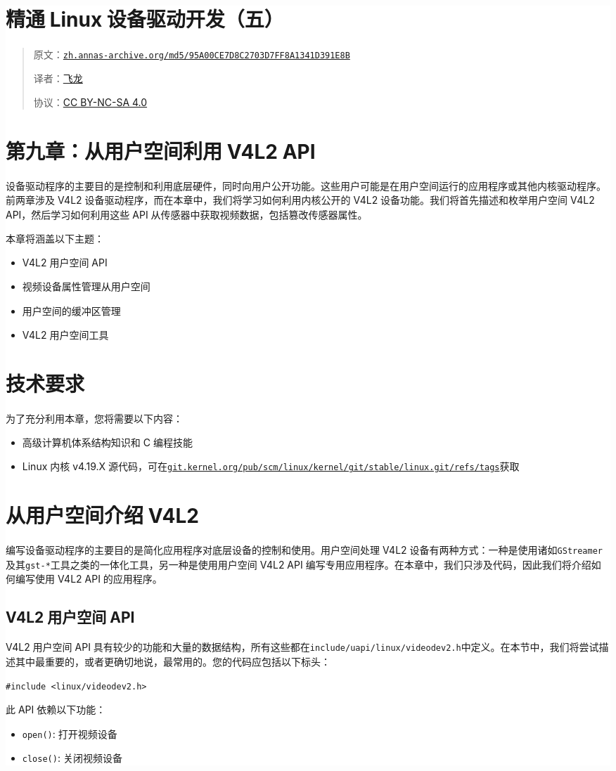 # 精通 Linux 设备驱动开发（五）

> 原文：[`zh.annas-archive.org/md5/95A00CE7D8C2703D7FF8A1341D391E8B`](https://zh.annas-archive.org/md5/95A00CE7D8C2703D7FF8A1341D391E8B)
> 
> 译者：[飞龙](https://github.com/wizardforcel)
> 
> 协议：[CC BY-NC-SA 4.0](http://creativecommons.org/licenses/by-nc-sa/4.0/)

# 第九章：从用户空间利用 V4L2 API

设备驱动程序的主要目的是控制和利用底层硬件，同时向用户公开功能。这些用户可能是在用户空间运行的应用程序或其他内核驱动程序。前两章涉及 V4L2 设备驱动程序，而在本章中，我们将学习如何利用内核公开的 V4L2 设备功能。我们将首先描述和枚举用户空间 V4L2 API，然后学习如何利用这些 API 从传感器中获取视频数据，包括篡改传感器属性。

本章将涵盖以下主题：

+   V4L2 用户空间 API

+   视频设备属性管理从用户空间

+   用户空间的缓冲区管理

+   V4L2 用户空间工具

# 技术要求

为了充分利用本章，您将需要以下内容：

+   高级计算机体系结构知识和 C 编程技能

+   Linux 内核 v4.19.X 源代码，可在[`git.kernel.org/pub/scm/linux/kernel/git/stable/linux.git/refs/tags`](https://git.kernel.org/pub/scm/linux/kernel/git/stable/linux.git/refs/tags)获取

# 从用户空间介绍 V4L2

编写设备驱动程序的主要目的是简化应用程序对底层设备的控制和使用。用户空间处理 V4L2 设备有两种方式：一种是使用诸如`GStreamer`及其`gst-*`工具之类的一体化工具，另一种是使用用户空间 V4L2 API 编写专用应用程序。在本章中，我们只涉及代码，因此我们将介绍如何编写使用 V4L2 API 的应用程序。

## V4L2 用户空间 API

V4L2 用户空间 API 具有较少的功能和大量的数据结构，所有这些都在`include/uapi/linux/videodev2.h`中定义。在本节中，我们将尝试描述其中最重要的，或者更确切地说，最常用的。您的代码应包括以下标头：

```
#include <linux/videodev2.h>
```

此 API 依赖以下功能：

+   `open()`: 打开视频设备

+   `close()`: 关闭视频设备
